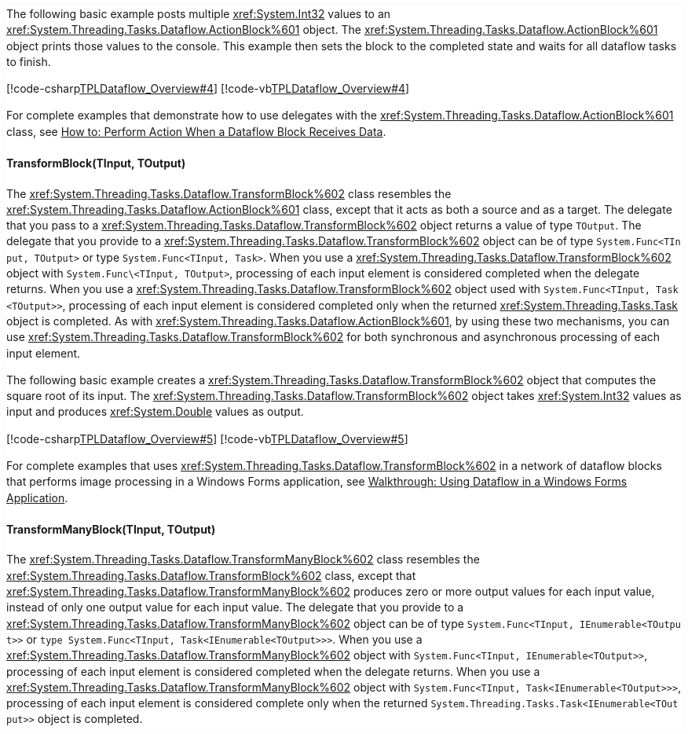  The following basic example posts multiple <xref:System.Int32> values to an <xref:System.Threading.Tasks.Dataflow.ActionBlock%601> object. The <xref:System.Threading.Tasks.Dataflow.ActionBlock%601> object prints those values to the console. This example then sets the block to the completed state and waits for all dataflow tasks to finish.  
  
 [!code-csharp[TPLDataflow_Overview#4](../../../samples/snippets/csharp/VS_Snippets_Misc/tpldataflow_overview/cs/program.cs#4)]
 [!code-vb[TPLDataflow_Overview#4](../../../samples/snippets/visualbasic/VS_Snippets_Misc/tpldataflow_overview/vb/program.vb#4)]  
  
 For complete examples that demonstrate how to use delegates with the <xref:System.Threading.Tasks.Dataflow.ActionBlock%601> class, see [How to: Perform Action When a Dataflow Block Receives Data](../../../docs/standard/parallel-programming/how-to-perform-action-when-a-dataflow-block-receives-data.md).  
  
#### TransformBlock(TInput, TOutput)  
 The <xref:System.Threading.Tasks.Dataflow.TransformBlock%602> class resembles the <xref:System.Threading.Tasks.Dataflow.ActionBlock%601> class, except that it acts as both a source and as a target. The delegate that you pass to a <xref:System.Threading.Tasks.Dataflow.TransformBlock%602> object returns a value of type `TOutput`. The delegate that you provide to a <xref:System.Threading.Tasks.Dataflow.TransformBlock%602> object can be of type `System.Func<TInput, TOutput>` or type `System.Func<TInput, Task>`. When you use a <xref:System.Threading.Tasks.Dataflow.TransformBlock%602> object with `System.Func\<TInput, TOutput>`, processing of each input element is considered completed when the delegate returns. When you use a <xref:System.Threading.Tasks.Dataflow.TransformBlock%602> object used with `System.Func<TInput, Task<TOutput>>`, processing of each input element is considered completed only when the returned <xref:System.Threading.Tasks.Task> object is completed. As with <xref:System.Threading.Tasks.Dataflow.ActionBlock%601>, by using these two mechanisms, you can use <xref:System.Threading.Tasks.Dataflow.TransformBlock%602> for both synchronous and asynchronous processing of each input element.  
  
 The following basic example creates a <xref:System.Threading.Tasks.Dataflow.TransformBlock%602> object that computes the square root of its input. The <xref:System.Threading.Tasks.Dataflow.TransformBlock%602> object takes <xref:System.Int32> values as input and produces <xref:System.Double> values as output.  
  
 [!code-csharp[TPLDataflow_Overview#5](../../../samples/snippets/csharp/VS_Snippets_Misc/tpldataflow_overview/cs/program.cs#5)]
 [!code-vb[TPLDataflow_Overview#5](../../../samples/snippets/visualbasic/VS_Snippets_Misc/tpldataflow_overview/vb/program.vb#5)]  
  
 For complete examples that uses <xref:System.Threading.Tasks.Dataflow.TransformBlock%602> in a network of dataflow blocks that performs image processing in a Windows Forms application, see [Walkthrough: Using Dataflow in a Windows Forms Application](../../../docs/standard/parallel-programming/walkthrough-using-dataflow-in-a-windows-forms-application.md).  
  
#### TransformManyBlock(TInput, TOutput)  
 The <xref:System.Threading.Tasks.Dataflow.TransformManyBlock%602> class resembles the <xref:System.Threading.Tasks.Dataflow.TransformBlock%602> class, except that <xref:System.Threading.Tasks.Dataflow.TransformManyBlock%602> produces zero or more output values for each input value, instead of only one output value for each input value. The delegate that you provide to a <xref:System.Threading.Tasks.Dataflow.TransformManyBlock%602> object can be of type `System.Func<TInput, IEnumerable<TOutput>>` or `type System.Func<TInput, Task<IEnumerable<TOutput>>>`. When you use a <xref:System.Threading.Tasks.Dataflow.TransformManyBlock%602> object with `System.Func<TInput, IEnumerable<TOutput>>`, processing of each input element is considered completed when the delegate returns. When you use a <xref:System.Threading.Tasks.Dataflow.TransformManyBlock%602> object with `System.Func<TInput, Task<IEnumerable<TOutput>>>`, processing of each input element is considered complete only when the returned `System.Threading.Tasks.Task<IEnumerable<TOutput>>` object is completed.  
  
